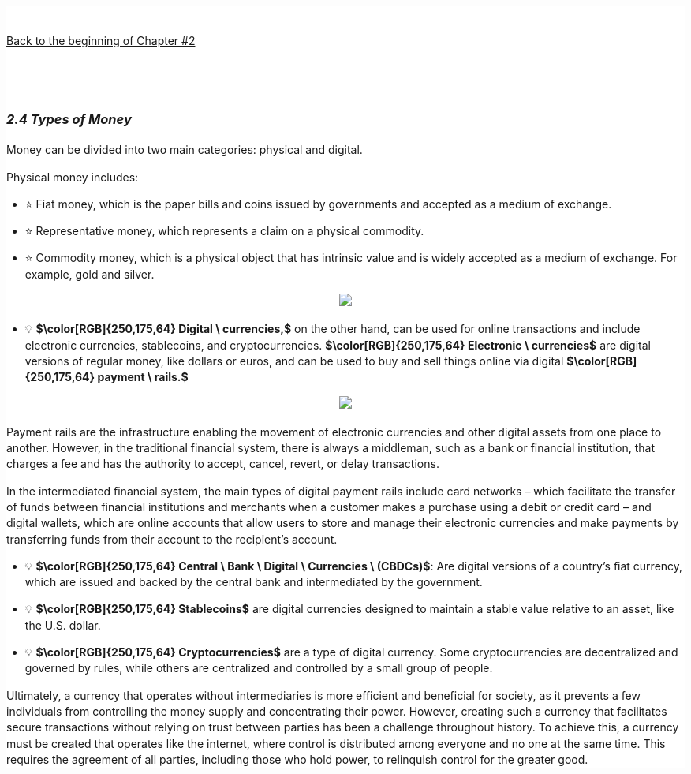 <br/>

[Back to the beginning of Chapter #2](https://github.com/MyFirstBitcoin/Bitcoin-Diploma-2024/blob/main/Web%20View/14.Chapter-2.md#chapter-2)

<br/>
<br/>

### ***2.4 Types of Money***  

Money can be divided into two main categories: physical and digital.

Physical money includes:

- ⭐ Fiat money, which is the paper bills and coins issued by governments and accepted as a medium of exchange.

- ⭐ Representative money, which represents a claim on a physical commodity.

- ⭐ Commodity money, which is a physical object that has intrinsic value and is widely accepted as a medium of exchange. For example, gold and silver.

<div><p align="center"><img src="Images/12.Chapter-2/22.Not-all-money-is-the-same-v2.png" width="800"></div>

- 💡 **$\color[RGB]{250,175,64} Digital \ currencies,$** on the other hand, can be used for online transactions and include electronic currencies, stablecoins, and cryptocurrencies. **$\color[RGB]{250,175,64} Electronic \ currencies$** are digital versions of regular money, like dollars or euros, and can be used to buy and sell things online via digital **$\color[RGB]{250,175,64} payment \ rails.$**

<div><p align="center"><img src="Images/12.Chapter-2/23.Payment-rails-v1.png" width="340"></div>

Payment rails are the infrastructure enabling the movement of electronic currencies and other digital assets from one place to another. However, in the traditional financial system, there is always a middleman, such as a bank or financial institution, that charges a fee and has the authority to accept, cancel, revert, or delay transactions.

In the intermediated financial system, the main types of digital payment rails include card networks – which facilitate the transfer of funds between financial institutions and merchants when a customer makes a purchase using a debit or credit card – and digital wallets, which are online accounts that allow users to store and manage their electronic currencies and make payments by transferring funds from their account to the recipient’s account.

- 💡 **$\color[RGB]{250,175,64} Central \ Bank \ Digital \ Currencies \ (CBDCs)$**: Are digital versions of a country’s fiat currency, which are issued and backed by the central bank and intermediated by the government.

- 💡 **$\color[RGB]{250,175,64} Stablecoins$** are digital currencies designed to maintain a stable value relative to an asset, like the U.S. dollar.

- 💡 **$\color[RGB]{250,175,64} Cryptocurrencies$** are a type of digital currency. Some cryptocurrencies are decentralized and governed by rules, while others are centralized and controlled by a small group of people.

Ultimately, a currency that operates without intermediaries is more efficient and beneficial for society, as it prevents a few individuals from controlling the money supply and concentrating their power. However, creating such a currency that facilitates secure transactions without relying on trust between parties has been a challenge throughout history. To achieve this, a currency must be created that operates like the internet, where control is distributed among everyone and no one at the same time. This requires the agreement of all parties, including those who hold power, to relinquish control for the greater good.
